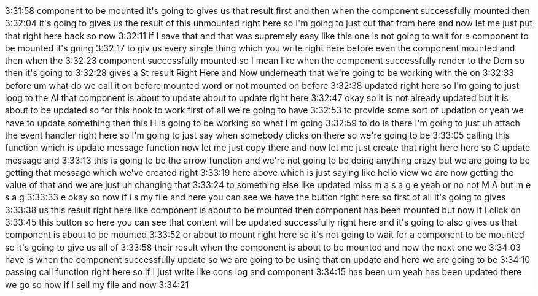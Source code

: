 3:31:58
component to be mounted it's going to gives us that result first and then when the component successfully mounted then
3:32:04
it's going to gives us the result of this unmounted right here so I'm going to just cut that from here and now let me just put that right here back so now
3:32:11
if I save that and that was supremely easy like this one is not going to wait for a component to be mounted it's going
3:32:17
to giv us every single thing which you write right here before even the component mounted and then when the
3:32:23
component successfully mounted so I mean like when the component successfully render to the Dom so then it's going to
3:32:28
gives a St result Right Here and Now underneath that we're going to be working with the on
3:32:33
before um what do we call it on before mounted word or not mounted on before
3:32:38
updated right here so I'm going to just loog to the Al that component is about to update about to update right here
3:32:47
okay so it is not already updated but it is about to be updated so for this hook to work first of all we're going to have
3:32:53
to provide some sort of updation or yeah we have to update something then this H is going to be working so what I'm going
3:32:59
to do is there I'm going to just uh attach the event handler right here so I'm going to just say when somebody clicks on there so we're going to be
3:33:05
calling this function which is update message function now let me just copy there and now let me just create that right here here so C update message and
3:33:13
this is going to be the arrow function and we're not going to be doing anything crazy but we are going to be getting that message which we've created right
3:33:19
here above which is just saying like hello view we are now getting the value of that and we are just uh changing that
3:33:24
to something else like updated miss m a s a g e yeah or no not M A but m e s a g
3:33:33
e okay so now if i s my file and here you can see we have the button right here so first of all it's going to gives
3:33:38
us this result right here like component is about to be mounted then component has been mounted but now if I click on
3:33:45
this button so here you can see that content will be updated successfully right here and it's going to also gives us that component is about to be mounted
3:33:52
or about to mount right here so it's not going to wait for a component to be mounted so it's going to give us all of
3:33:58
their result when the component is about to be mounted and now the next one we
3:34:03
have is when the component successfully update so we are going to be using that on update and here we are going to be
3:34:10
passing call function right here so if I just write like cons log and component
3:34:15
has been um yeah has been updated there we go so now if I sell my file and now
3:34:21